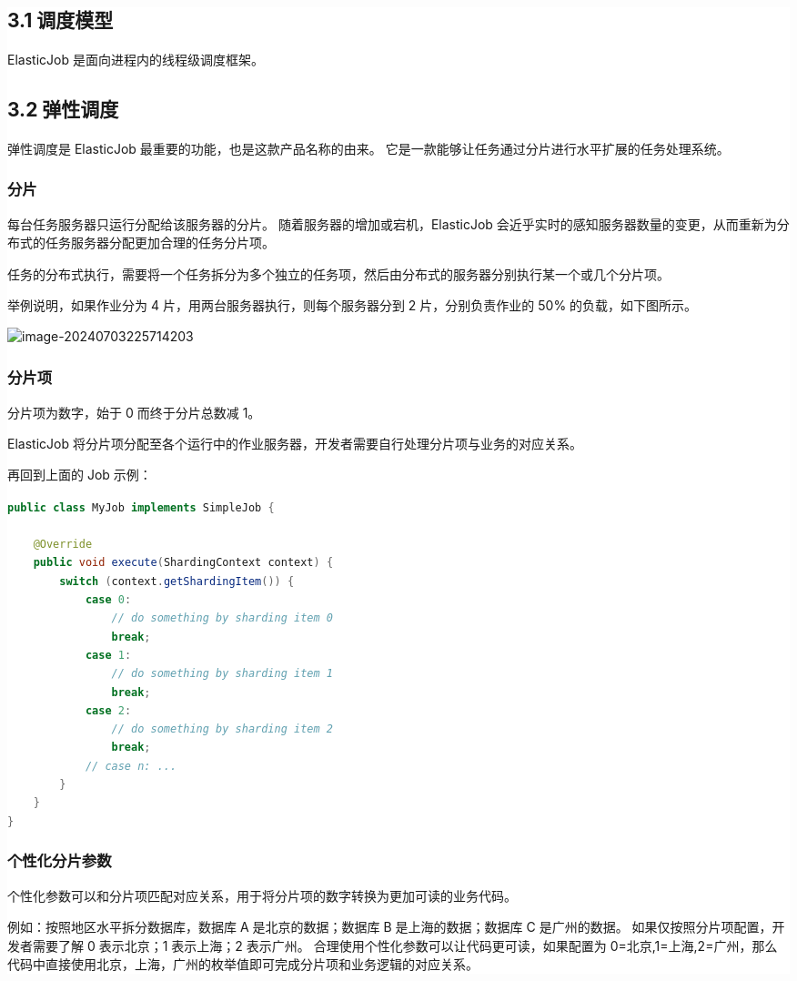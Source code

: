 ## 3.1 调度模型

ElasticJob 是面向进程内的线程级调度框架。

## 3.2 弹性调度

弹性调度是 ElasticJob 最重要的功能，也是这款产品名称的由来。 它是一款能够让任务通过分片进行水平扩展的任务处理系统。

### 分片

每台任务服务器只运行分配给该服务器的分片。 随着服务器的增加或宕机，ElasticJob 会近乎实时的感知服务器数量的变更，从而重新为分布式的任务服务器分配更加合理的任务分片项。

任务的分布式执行，需要将一个任务拆分为多个独立的任务项，然后由分布式的服务器分别执行某一个或几个分片项。

举例说明，如果作业分为 4 片，用两台服务器执行，则每个服务器分到 2 片，分别负责作业的 50% 的负载，如下图所示。

![image-20240703225714203](https://technotes.oss-cn-shenzhen.aliyuncs.com/2024/202407032257259.png)

### 分片项

分片项为数字，始于 0 而终于分片总数减 1。

ElasticJob 将分片项分配至各个运行中的作业服务器，开发者需要自行处理分片项与业务的对应关系。

再回到上面的 Job 示例：

```java
public class MyJob implements SimpleJob {
    
    @Override
    public void execute(ShardingContext context) {
        switch (context.getShardingItem()) {
            case 0: 
                // do something by sharding item 0
                break;
            case 1: 
                // do something by sharding item 1
                break;
            case 2: 
                // do something by sharding item 2
                break;
            // case n: ...
        }
    }
}
```

### 个性化分片参数

个性化参数可以和分片项匹配对应关系，用于将分片项的数字转换为更加可读的业务代码。

例如：按照地区水平拆分数据库，数据库 A 是北京的数据；数据库 B 是上海的数据；数据库 C 是广州的数据。 如果仅按照分片项配置，开发者需要了解 0 表示北京；1 表示上海；2 表示广州。 合理使用个性化参数可以让代码更可读，如果配置为 0=北京,1=上海,2=广州，那么代码中直接使用北京，上海，广州的枚举值即可完成分片项和业务逻辑的对应关系。

